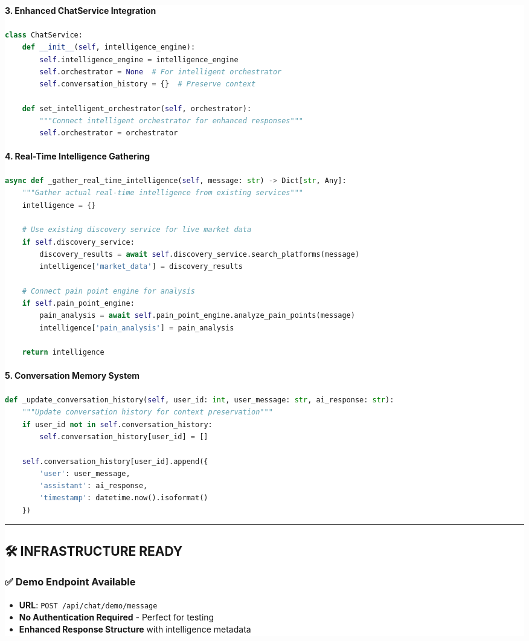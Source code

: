 #### **3. Enhanced ChatService Integration**
```python
class ChatService:
    def __init__(self, intelligence_engine):
        self.intelligence_engine = intelligence_engine
        self.orchestrator = None  # For intelligent orchestrator
        self.conversation_history = {}  # Preserve context
        
    def set_intelligent_orchestrator(self, orchestrator):
        """Connect intelligent orchestrator for enhanced responses"""
        self.orchestrator = orchestrator
```

#### **4. Real-Time Intelligence Gathering**
```python
async def _gather_real_time_intelligence(self, message: str) -> Dict[str, Any]:
    """Gather actual real-time intelligence from existing services"""
    intelligence = {}
    
    # Use existing discovery service for live market data
    if self.discovery_service:
        discovery_results = await self.discovery_service.search_platforms(message)
        intelligence['market_data'] = discovery_results
    
    # Connect pain point engine for analysis
    if self.pain_point_engine:
        pain_analysis = await self.pain_point_engine.analyze_pain_points(message)
        intelligence['pain_analysis'] = pain_analysis
    
    return intelligence
```

#### **5. Conversation Memory System**
```python
def _update_conversation_history(self, user_id: int, user_message: str, ai_response: str):
    """Update conversation history for context preservation"""
    if user_id not in self.conversation_history:
        self.conversation_history[user_id] = []
    
    self.conversation_history[user_id].append({
        'user': user_message,
        'assistant': ai_response,
        'timestamp': datetime.now().isoformat()
    })
```

---

## 🛠️ **INFRASTRUCTURE READY**

### **✅ Demo Endpoint Available**
- **URL**: `POST /api/chat/demo/message`
- **No Authentication Required** - Perfect for testing
- **Enhanced Response Structure** with intelligence metadata
